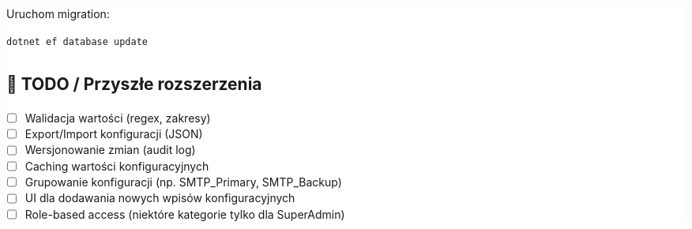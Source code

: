 Uruchom migration:
```bash
dotnet ef database update
```

## 📝 TODO / Przyszłe rozszerzenia

- [ ] Walidacja wartości (regex, zakresy)
- [ ] Export/Import konfiguracji (JSON)
- [ ] Wersjonowanie zmian (audit log)
- [ ] Caching wartości konfiguracyjnych
- [ ] Grupowanie konfiguracji (np. SMTP_Primary, SMTP_Backup)
- [ ] UI dla dodawania nowych wpisów konfiguracyjnych
- [ ] Role-based access (niektóre kategorie tylko dla SuperAdmin)
